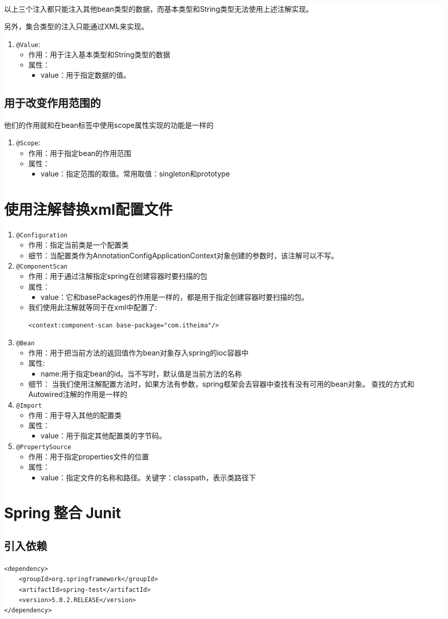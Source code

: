 以上三个注入都只能注入其他bean类型的数据，而基本类型和String类型无法使用上述注解实现。

另外，集合类型的注入只能通过XML来实现。

1. `@Value`: 
    * 作用：用于注入基本类型和String类型的数据
    * 属性：
        * value：用于指定数据的值。

## 用于改变作用范围的
他们的作用就和在bean标签中使用scope属性实现的功能是一样的

1. `@Scope`: 
    * 作用：用于指定bean的作用范围
    * 属性：
        * value：指定范围的取值。常用取值：singleton和prototype

# 使用注解替换xml配置文件

1. `@Configuration`
    * 作用：指定当前类是一个配置类
    * 细节：当配置类作为AnnotationConfigApplicationContext对象创建的参数时，该注解可以不写。
2. `@ComponentScan`
    * 作用：用于通过注解指定spring在创建容器时要扫描的包
    * 属性：
        * value：它和basePackages的作用是一样的，都是用于指定创建容器时要扫描的包。
    * 我们使用此注解就等同于在xml中配置了:
        ```
        <context:component-scan base-package="com.itheima"/>
        ```
3. `@Bean`
    * 作用：用于把当前方法的返回值作为bean对象存入spring的ioc容器中
    * 属性:
        * name:用于指定bean的id。当不写时，默认值是当前方法的名称
    * 细节： 当我们使用注解配置方法时，如果方法有参数，spring框架会去容器中查找有没有可用的bean对象。
    查找的方式和Autowired注解的作用是一样的
4. `@Import`
    * 作用：用于导入其他的配置类
    * 属性：
        * value：用于指定其他配置类的字节码。
5. `@PropertySource`
    * 作用：用于指定properties文件的位置
    * 属性：
        * value：指定文件的名称和路径。关键字：classpath，表示类路径下
        
# Spring 整合 Junit

## 引入依赖

```
<dependency>
    <groupId>org.springframework</groupId>
    <artifactId>spring-test</artifactId>
    <version>5.0.2.RELEASE</version>
</dependency>
```
